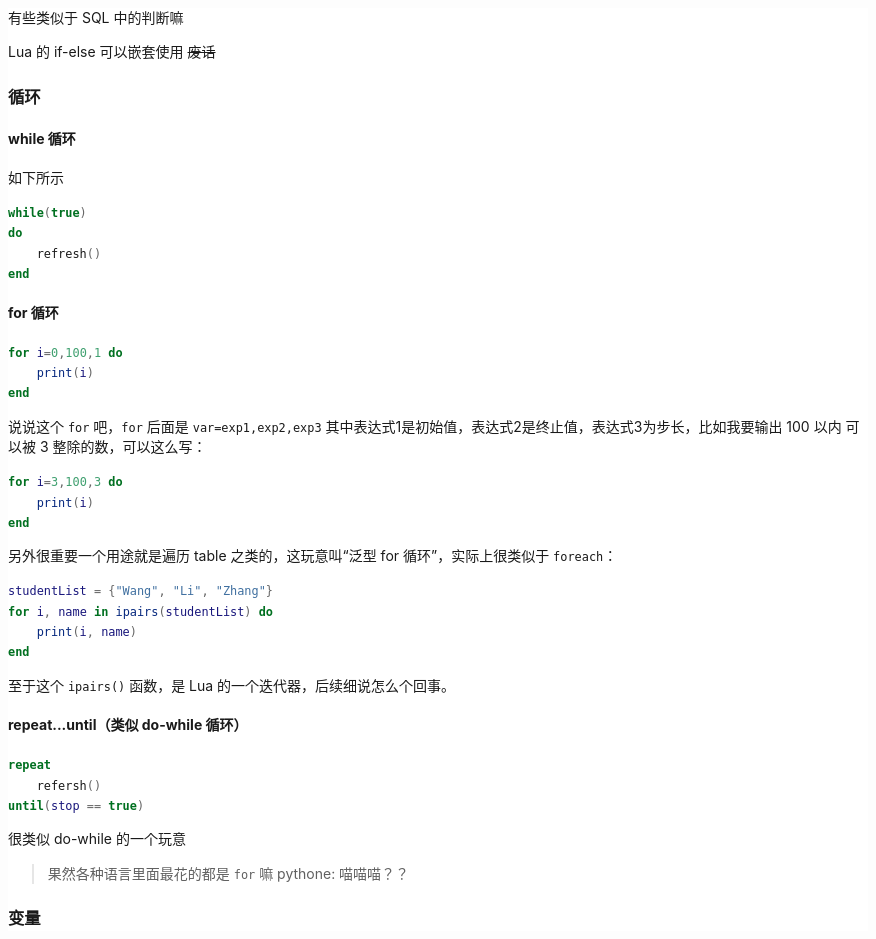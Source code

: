 有些类似于 SQL 中的判断嘛

Lua 的 if-else 可以嵌套使用 ~~废话~~

### 循环

#### while 循环

如下所示

```lua
while(true)
do
    refresh()
end
```

#### for 循环

```lua
for i=0,100,1 do
    print(i)
end
```

说说这个 `for` 吧，`for` 后面是 `var=exp1,exp2,exp3` 其中表达式1是初始值，表达式2是终止值，表达式3为步长，比如我要输出 100 以内 可以被 3 整除的数，可以这么写：

```lua
for i=3,100,3 do
    print(i)
end
```

另外很重要一个用途就是遍历 table 之类的，这玩意叫“泛型 for 循环”，实际上很类似于 `foreach`：

```lua
studentList = {"Wang", "Li", "Zhang"}
for i, name in ipairs(studentList) do
    print(i, name)
end 
```

至于这个 `ipairs()` 函数，是 Lua 的一个迭代器，后续细说怎么个回事。

#### repeat...until（类似 do-while 循环）

```lua
repeat
    refersh()
until(stop == true)
```

很类似 do-while 的一个玩意

> 果然各种语言里面最花的都是 `for` 嘛
> pythone: 喵喵喵？？

### 变量
